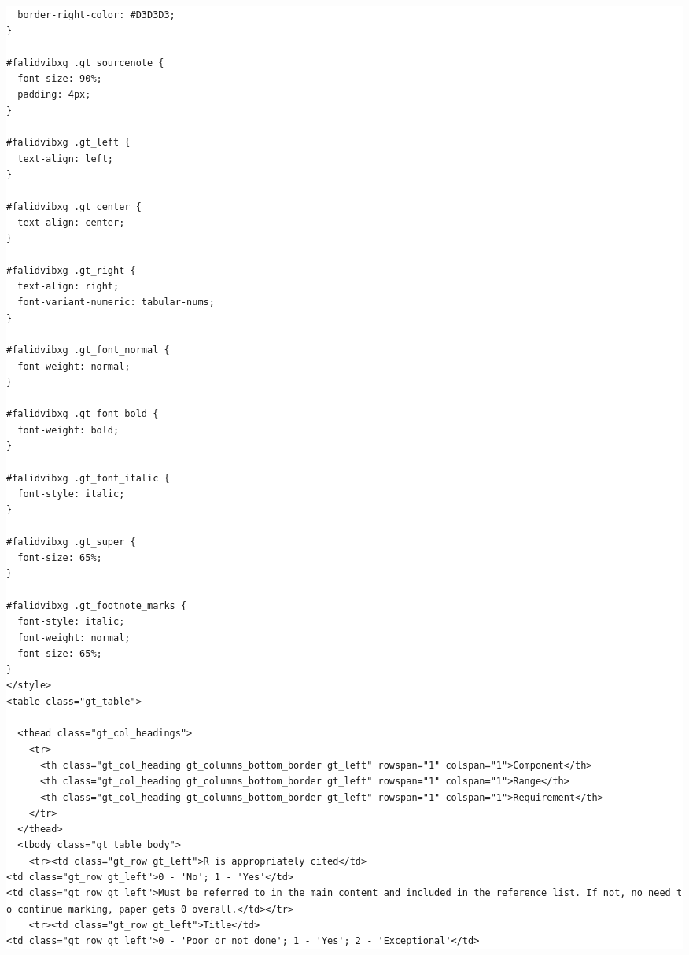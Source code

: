 ```{=html}
  border-right-color: #D3D3D3;
}

#falidvibxg .gt_sourcenote {
  font-size: 90%;
  padding: 4px;
}

#falidvibxg .gt_left {
  text-align: left;
}

#falidvibxg .gt_center {
  text-align: center;
}

#falidvibxg .gt_right {
  text-align: right;
  font-variant-numeric: tabular-nums;
}

#falidvibxg .gt_font_normal {
  font-weight: normal;
}

#falidvibxg .gt_font_bold {
  font-weight: bold;
}

#falidvibxg .gt_font_italic {
  font-style: italic;
}

#falidvibxg .gt_super {
  font-size: 65%;
}

#falidvibxg .gt_footnote_marks {
  font-style: italic;
  font-weight: normal;
  font-size: 65%;
}
</style>
<table class="gt_table">
  
  <thead class="gt_col_headings">
    <tr>
      <th class="gt_col_heading gt_columns_bottom_border gt_left" rowspan="1" colspan="1">Component</th>
      <th class="gt_col_heading gt_columns_bottom_border gt_left" rowspan="1" colspan="1">Range</th>
      <th class="gt_col_heading gt_columns_bottom_border gt_left" rowspan="1" colspan="1">Requirement</th>
    </tr>
  </thead>
  <tbody class="gt_table_body">
    <tr><td class="gt_row gt_left">R is appropriately cited</td>
<td class="gt_row gt_left">0 - 'No'; 1 - 'Yes'</td>
<td class="gt_row gt_left">Must be referred to in the main content and included in the reference list. If not, no need to continue marking, paper gets 0 overall.</td></tr>
    <tr><td class="gt_row gt_left">Title</td>
<td class="gt_row gt_left">0 - 'Poor or not done'; 1 - 'Yes'; 2 - 'Exceptional'</td>
```